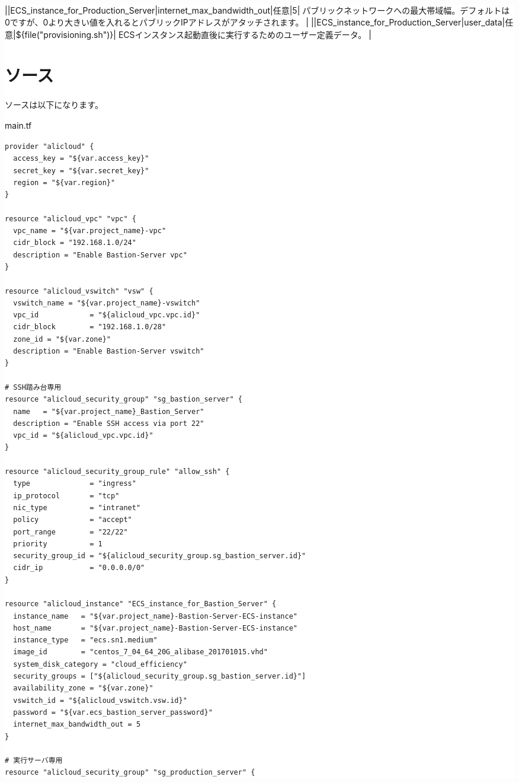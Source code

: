 ||ECS_instance_for_Production_Server|internet_max_bandwidth_out|任意|5| パブリックネットワークへの最大帯域幅。デフォルトは0ですが、0より大きい値を入れるとパブリックIPアドレスがアタッチされます。 |
||ECS_instance_for_Production_Server|user_data|任意|${file("provisioning.sh")}| ECSインスタンス起動直後に実行するためのユーザー定義データ。 |


# ソース

ソースは以下になります。

main.tf
```
provider "alicloud" {
  access_key = "${var.access_key}"
  secret_key = "${var.secret_key}"
  region = "${var.region}"
}

resource "alicloud_vpc" "vpc" {
  vpc_name = "${var.project_name}-vpc"
  cidr_block = "192.168.1.0/24"
  description = "Enable Bastion-Server vpc"
}

resource "alicloud_vswitch" "vsw" {
  vswitch_name = "${var.project_name}-vswitch"
  vpc_id            = "${alicloud_vpc.vpc.id}"
  cidr_block        = "192.168.1.0/28"
  zone_id = "${var.zone}"
  description = "Enable Bastion-Server vswitch"
}

# SSH踏み台専用
resource "alicloud_security_group" "sg_bastion_server" {
  name   = "${var.project_name}_Bastion_Server"
  description = "Enable SSH access via port 22"
  vpc_id = "${alicloud_vpc.vpc.id}"
}

resource "alicloud_security_group_rule" "allow_ssh" {
  type              = "ingress"
  ip_protocol       = "tcp"
  nic_type          = "intranet"
  policy            = "accept"
  port_range        = "22/22"
  priority          = 1
  security_group_id = "${alicloud_security_group.sg_bastion_server.id}"
  cidr_ip           = "0.0.0.0/0"
}

resource "alicloud_instance" "ECS_instance_for_Bastion_Server" {
  instance_name   = "${var.project_name}-Bastion-Server-ECS-instance"
  host_name       = "${var.project_name}-Bastion-Server-ECS-instance"
  instance_type   = "ecs.sn1.medium"
  image_id        = "centos_7_04_64_20G_alibase_201701015.vhd"
  system_disk_category = "cloud_efficiency"
  security_groups = ["${alicloud_security_group.sg_bastion_server.id}"]
  availability_zone = "${var.zone}"
  vswitch_id = "${alicloud_vswitch.vsw.id}"
  password = "${var.ecs_bastion_server_password}"
  internet_max_bandwidth_out = 5
}

# 実行サーバ専用
resource "alicloud_security_group" "sg_production_server" {
```
